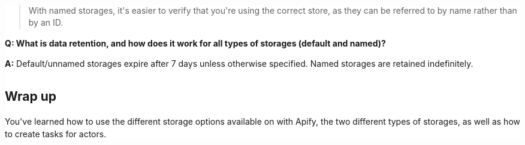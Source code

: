 > With named storages, it's easier to verify that you're using the correct store, as they can be referred to by name rather than by an ID.

**Q: What is data retention, and how does it work for all types of storages (default and named)?**

**A:** Default/unnamed storages expire after 7 days unless otherwise specified. Named storages are retained indefinitely.

## [](#wrap-up) Wrap up

You've learned how to use the different storage options available on with Apify, the two different types of storages, as well as how to create tasks for actors.
